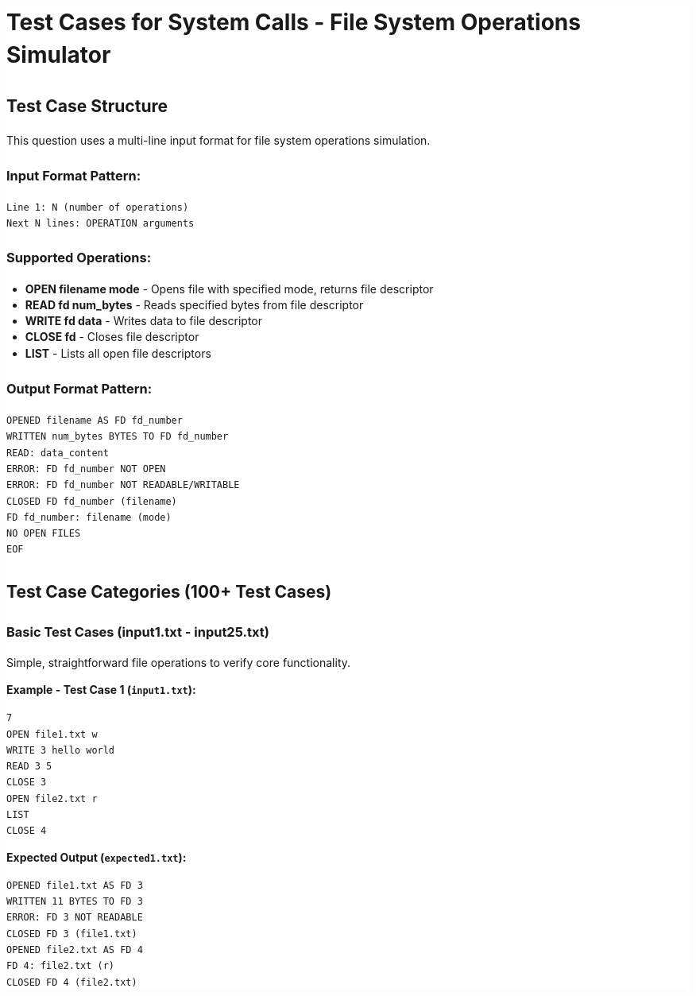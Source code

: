# Test Cases for System Calls - File System Operations Simulator

## Test Case Structure
This question uses a multi-line input format for file system operations simulation.

### Input Format Pattern:
```
Line 1: N (number of operations)
Next N lines: OPERATION arguments
```

### Supported Operations:
- **OPEN filename mode** - Opens file with specified mode, returns file descriptor
- **READ fd num_bytes** - Reads specified bytes from file descriptor  
- **WRITE fd data** - Writes data to file descriptor
- **CLOSE fd** - Closes file descriptor
- **LIST** - Lists all open file descriptors

### Output Format Pattern:
```
OPENED filename AS FD fd_number
WRITTEN num_bytes BYTES TO FD fd_number  
READ: data_content
ERROR: FD fd_number NOT OPEN
ERROR: FD fd_number NOT READABLE/WRITABLE
CLOSED FD fd_number (filename)
FD fd_number: filename (mode)
NO OPEN FILES
EOF
```

## Test Case Categories (100+ Test Cases)

### Basic Test Cases (input1.txt - input25.txt)
Simple, straightforward file operations to verify core functionality.

**Example - Test Case 1 (`input1.txt`):**
```
7
OPEN file1.txt w
WRITE 3 hello world
READ 3 5
CLOSE 3
OPEN file2.txt r
LIST
CLOSE 4
```
**Expected Output (`expected1.txt`):**
```
OPENED file1.txt AS FD 3
WRITTEN 11 BYTES TO FD 3
ERROR: FD 3 NOT READABLE
CLOSED FD 3 (file1.txt)
OPENED file2.txt AS FD 4
FD 4: file2.txt (r)
CLOSED FD 4 (file2.txt)
```
